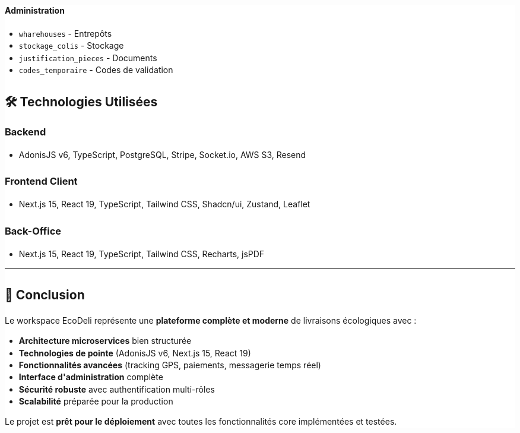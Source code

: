 #### Administration
- `wharehouses` - Entrepôts
- `stockage_colis` - Stockage
- `justification_pieces` - Documents
- `codes_temporaire` - Codes de validation

## 🛠️ Technologies Utilisées

### Backend
- AdonisJS v6, TypeScript, PostgreSQL, Stripe, Socket.io, AWS S3, Resend

### Frontend Client
- Next.js 15, React 19, TypeScript, Tailwind CSS, Shadcn/ui, Zustand, Leaflet

### Back-Office
- Next.js 15, React 19, TypeScript, Tailwind CSS, Recharts, jsPDF

---

## 📝 Conclusion

Le workspace EcoDeli représente une **plateforme complète et moderne** de livraisons écologiques avec :

- **Architecture microservices** bien structurée
- **Technologies de pointe** (AdonisJS v6, Next.js 15, React 19)
- **Fonctionnalités avancées** (tracking GPS, paiements, messagerie temps réel)
- **Interface d'administration** complète
- **Sécurité robuste** avec authentification multi-rôles
- **Scalabilité** préparée pour la production

Le projet est **prêt pour le déploiement** avec toutes les fonctionnalités core implémentées et testées.

